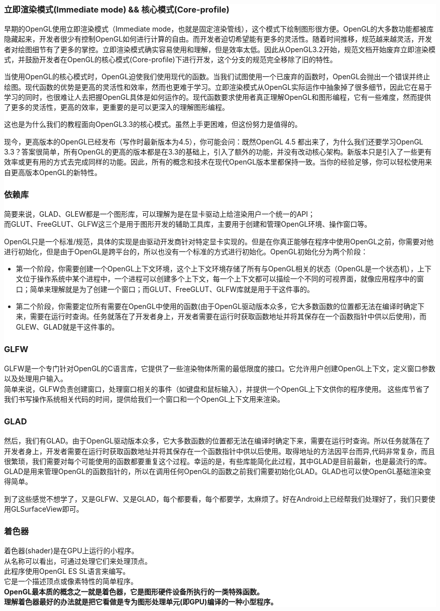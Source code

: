 ### 立即渲染模式(Immediate mode) && 核心模式(Core-profile)
早期的OpenGL使用立即渲染模式（Immediate mode，也就是固定渲染管线），这个模式下绘制图形很方便。OpenGL的大多数功能都被库隐藏起来，开发者很少有控制OpenGL如何进行计算的自由。而开发者迫切希望能有更多的灵活性。随着时间推移，规范越来越灵活，开发者对绘图细节有了更多的掌控。立即渲染模式确实容易使用和理解，但是效率太低。因此从OpenGL3.2开始，规范文档开始废弃立即渲染模式，并鼓励开发者在OpenGL的核心模式(Core-profile)下进行开发，这个分支的规范完全移除了旧的特性。

当使用OpenGL的核心模式时，OpenGL迫使我们使用现代的函数。当我们试图使用一个已废弃的函数时，OpenGL会抛出一个错误并终止绘图。现代函数的优势是更高的灵活性和效率，然而也更难于学习。立即渲染模式从OpenGL实际运作中抽象掉了很多细节，因此它在易于学习的同时，也很难让人去把握OpenGL具体是如何运作的。现代函数要求使用者真正理解OpenGL和图形编程，它有一些难度，然而提供了更多的灵活性，更高的效率，更重要的是可以更深入的理解图形编程。

这也是为什么我们的教程面向OpenGL3.3的核心模式。虽然上手更困难，但这份努力是值得的。

现今，更高版本的OpenGL已经发布（写作时最新版本为4.5），你可能会问：既然OpenGL 4.5 都出来了，为什么我们还要学习OpenGL 3.3？答案很简单，所有OpenGL的更高的版本都是在3.3的基础上，引入了额外的功能，并没有改动核心架构。新版本只是引入了一些更有效率或更有用的方式去完成同样的功能。因此，所有的概念和技术在现代OpenGL版本里都保持一致。当你的经验足够，你可以轻松使用来自更高版本OpenGL的新特性。



### 依赖库

简要来说，GLAD、GLEW都是一个图形库，可以理解为是在显卡驱动上给渲染用户一个统一的API；   
而GLUT、FreeGLUT、GLFW这三个是用于图形开发的辅助工具库，主要用于创建和管理OpenGL环境、操作窗口等。

OpenGL只是一个标准/规范，具体的实现是由驱动开发商针对特定显卡实现的。但是在你真正能够在程序中使用OpenGL之前，你需要对他进行初始化，但是由于OpenGL是跨平台的，所以也没有一个标准的方式进行初始化。OpenGL初始化分为两个阶段：

- 第一个阶段，你需要创建一个OpenGL上下文环境，这个上下文环境存储了所有与OpenGL相关的状态（OpenGL是一个状态机），上下文位于操作系统中某个进程中，一个进程可以创建多个上下文，每一个上下文都可以描绘一个不同的可视界面，就像应用程序中的窗口；简单来理解就是为了创建一个窗口；而GLUT、FreeGLUT、GLFW库就是用于干这件事的。

- 第二个阶段，你需要定位所有需要在OpenGL中使用的函数(由于OpenGL驱动版本众多，它大多数函数的位置都无法在编译时确定下来，需要在运行时查询。任务就落在了开发者身上，开发者需要在运行时获取函数地址并将其保存在一个函数指针中供以后使用)，而GLEW、GLAD就是干这件事的。



### GLFW

GLFW是一个专门针对OpenGL的C语言库，它提供了一些渲染物体所需的最低限度的接口。它允许用户创建OpenGL上下文，定义窗口参数以及处理用户输入。       
简单来说，GLFW负责创建窗口，处理窗口相关的事件（如键盘和鼠标输入），并提供一个OpenGL上下文供你的程序使用。
这些库节省了我们书写操作系统相关代码的时间，提供给我们一个窗口和一个OpenGL上下文用来渲染。       



### GLAD

然后，我们有GLAD。由于OpenGL驱动版本众多，它大多数函数的位置都无法在编译时确定下来，需要在运行时查询。所以任务就落在了开发者身上，开发者需要在运行时获取函数地址并将其保存在一个函数指针中供以后使用。取得地址的方法因平台而异,代码非常复杂，而且很繁琐，我们需要对每个可能使用的函数都要重复这个过程。幸运的是，有些库能简化此过程，其中GLAD是目前最新，也是最流行的库。GLAD是用来管理OpenGL的函数指针的，所以在调用任何OpenGL的函数之前我们需要初始化GLAD。GLAD也可以使OpenGL基础渲染变得简单。


到了这些感觉不想学了，又是GLFW、又是GLAD，每个都要看，每个都要学，太麻烦了。好在Android上已经帮我们处理好了，我们只要使用GLSurfaceView即可。   

### 着色器

着色器(shader)是在GPU上运行的小程序。     
从名称可以看出，可通过处理它们来处理顶点。        
此程序使用OpenGL ES SL语言来编写。           
它是一个描述顶点或像素特性的简单程序。          
**OpenGL最本质的概念之一就是着色器，它是图形硬件设备所执行的一类特殊函数。**               
**理解着色器最好的办法就是把它看做是专为图形处理单元(即GPU)编译的一种小型程序。**   
